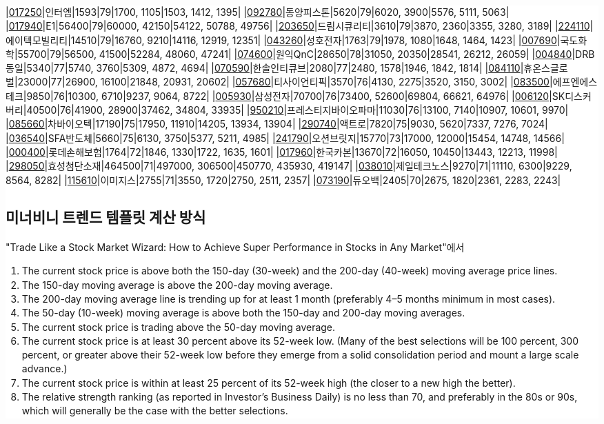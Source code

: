 |[017250](https://finance.daum.net/quotes/A017250)|인터엠|1593|79|1700, 1105|1503, 1412, 1395|
|[092780](https://finance.daum.net/quotes/A092780)|동양피스톤|5620|79|6020, 3900|5576, 5111, 5063|
|[017940](https://finance.daum.net/quotes/A017940)|E1|56400|79|60000, 42150|54122, 50788, 49756|
|[203650](https://finance.daum.net/quotes/A203650)|드림시큐리티|3610|79|3870, 2360|3355, 3280, 3189|
|[224110](https://finance.daum.net/quotes/A224110)|에이텍모빌리티|14510|79|16760, 9210|14116, 12919, 12351|
|[043260](https://finance.daum.net/quotes/A043260)|성호전자|1763|79|1978, 1080|1648, 1464, 1423|
|[007690](https://finance.daum.net/quotes/A007690)|국도화학|55700|79|56500, 41500|52284, 48060, 47241|
|[074600](https://finance.daum.net/quotes/A074600)|원익QnC|28650|78|31050, 20350|28541, 26212, 26059|
|[004840](https://finance.daum.net/quotes/A004840)|DRB동일|5340|77|5740, 3760|5309, 4872, 4694|
|[070590](https://finance.daum.net/quotes/A070590)|한솔인티큐브|2080|77|2480, 1578|1946, 1842, 1814|
|[084110](https://finance.daum.net/quotes/A084110)|휴온스글로벌|23000|77|26900, 16100|21848, 20931, 20602|
|[057680](https://finance.daum.net/quotes/A057680)|티사이언티픽|3570|76|4130, 2275|3520, 3150, 3002|
|[083500](https://finance.daum.net/quotes/A083500)|에프엔에스테크|9850|76|10300, 6710|9237, 9064, 8722|
|[005930](https://finance.daum.net/quotes/A005930)|삼성전자|70700|76|73400, 52600|69804, 66621, 64976|
|[006120](https://finance.daum.net/quotes/A006120)|SK디스커버리|40500|76|41900, 28900|37462, 34804, 33935|
|[950210](https://finance.daum.net/quotes/A950210)|프레스티지바이오파마|11030|76|13100, 7140|10907, 10601, 9970|
|[085660](https://finance.daum.net/quotes/A085660)|차바이오텍|17190|75|17950, 11910|14205, 13934, 13904|
|[290740](https://finance.daum.net/quotes/A290740)|액트로|7820|75|9030, 5620|7337, 7276, 7024|
|[036540](https://finance.daum.net/quotes/A036540)|SFA반도체|5660|75|6130, 3750|5377, 5211, 4985|
|[241790](https://finance.daum.net/quotes/A241790)|오션브릿지|15770|73|17000, 12000|15454, 14748, 14566|
|[000400](https://finance.daum.net/quotes/A000400)|롯데손해보험|1764|72|1846, 1330|1722, 1635, 1601|
|[017960](https://finance.daum.net/quotes/A017960)|한국카본|13670|72|16050, 10450|13443, 12213, 11998|
|[298050](https://finance.daum.net/quotes/A298050)|효성첨단소재|464500|71|497000, 306500|450770, 435930, 419147|
|[038010](https://finance.daum.net/quotes/A038010)|제일테크노스|9270|71|11110, 6300|9229, 8564, 8282|
|[115610](https://finance.daum.net/quotes/A115610)|이미지스|2755|71|3550, 1720|2750, 2511, 2357|
|[073190](https://finance.daum.net/quotes/A073190)|듀오백|2405|70|2675, 1820|2361, 2283, 2243|

## 미너비니 트렌드 템플릿 계산 방식

"Trade Like a Stock Market Wizard: How to Achieve Super Performance in Stocks in Any Market"에서

 1. The current stock price is above both the 150-day (30-week) and the 200-day (40-week) moving average price lines.
 1. The 150-day moving average is above the 200-day moving average.
 1. The 200-day moving average line is trending up for at least 1 month (preferably 4–5 months minimum in most cases).
 1. The 50-day (10-week) moving average is above both the 150-day and 200-day moving averages.
 1. The current stock price is trading above the 50-day moving average.
 1. The current stock price is at least 30 percent above its 52-week low. (Many of the best selections will be 100 percent, 300 percent, or greater above their 52-week low before they emerge from a solid consolidation period and mount a large scale advance.)
 1. The current stock price is within at least 25 percent of its 52-week high (the closer to a new high the better).
 1. The relative strength ranking (as reported in Investor’s Business Daily) is no less than 70, and preferably in the 80s or 90s, which will generally be the case with the better selections.
